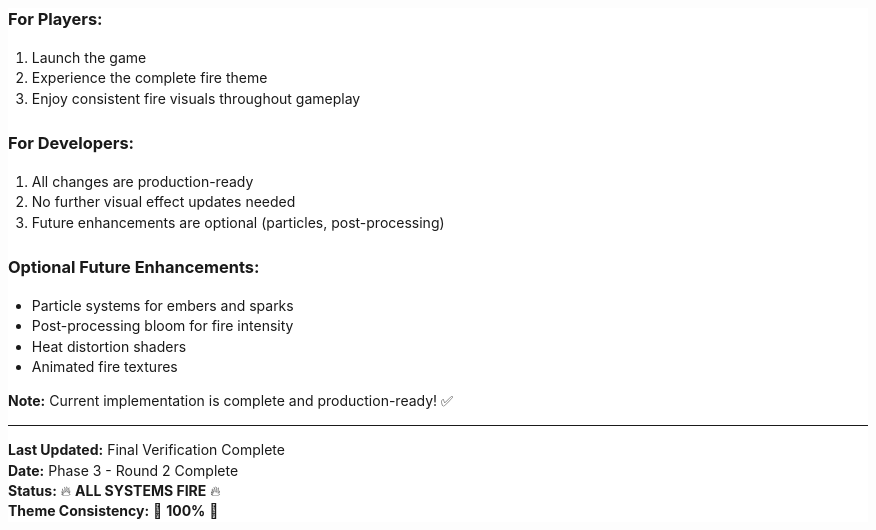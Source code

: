 ### For Players:
1. Launch the game
2. Experience the complete fire theme
3. Enjoy consistent fire visuals throughout gameplay

### For Developers:
1. All changes are production-ready
2. No further visual effect updates needed
3. Future enhancements are optional (particles, post-processing)

### Optional Future Enhancements:
- Particle systems for embers and sparks
- Post-processing bloom for fire intensity
- Heat distortion shaders
- Animated fire textures

**Note:** Current implementation is complete and production-ready! ✅

---

**Last Updated:** Final Verification Complete  
**Date:** Phase 3 - Round 2 Complete  
**Status:** 🔥 **ALL SYSTEMS FIRE** 🔥  
**Theme Consistency:** 💯 **100%** 💯